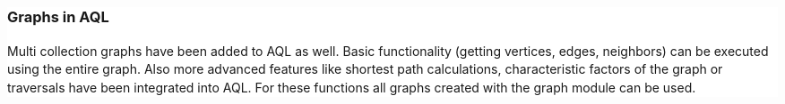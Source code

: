 ### Graphs in AQL
Multi collection graphs have been added to AQL as well.
Basic functionality (getting vertices, edges, neighbors) can be executed using the entire graph.
Also more advanced features like shortest path calculations, characteristic factors of the graph or traversals have been integrated into AQL.
For these functions all graphs created with the graph module can be used.

